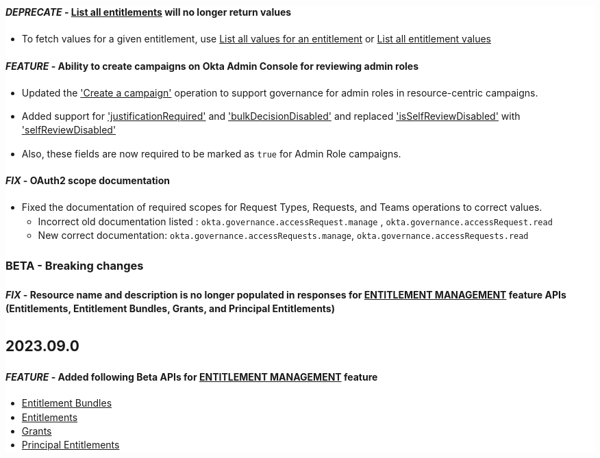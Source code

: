 #### *DEPRECATE* - [List all entitlements](/openapi/governance.api/tag/Entitlements/#tag/Entitlements/operation/listEntitlements) will no longer return values
* To fetch values for a given entitlement, use [List all values for an entitlement](/openapi/governance.api/tag/Entitlements/#tag/Entitlements/operation/listEntitlementValues) or [List all entitlement values](/openapi/governance.api/tag/Entitlements/#tag/Entitlements/operation/listAllEntitlementValues)


#### *FEATURE* - Ability to create campaigns on Okta Admin Console for reviewing admin roles

* Updated the ['Create a campaign'](/openapi/governance.api/tag/Campaigns/#tag/Campaigns/operation/createCampaign) operation to support governance for admin roles in resource-centric campaigns.

* Added support for ['justificationRequired'](/openapi/governance.api/tag/Campaigns/#tag/Campaigns/operation/createCampaign!path=reviewerSettings/justificationRequired&t=request) and ['bulkDecisionDisabled'](/openapi/governance.api/tag/Campaigns/#tag/Campaigns/operation/createCampaign!path=reviewerSettings/bulkDecisionDisabled&t=request)
and replaced ['isSelfReviewDisabled'](/openapi/governance.api/tag/Campaigns/#tag/Campaigns/operation/createCampaign!path=reviewerSettings/isSelfReviewDisabled&t=request) with ['selfReviewDisabled'](/openapi/governance.api/tag/Campaigns/#tag/Campaigns/operation/createCampaign!path=reviewerSettings/selfReviewDisabled&t=request)

* Also, these fields are now required to be marked as `true` for Admin Role campaigns.

#### *FIX* - OAuth2 scope documentation

* Fixed the documentation of required scopes for Request Types, Requests, and Teams operations to correct values.
  * Incorrect old documentation listed : `okta.governance.accessRequest.manage` , `okta.governance.accessRequest.read`
  * New correct documentation: `okta.governance.accessRequests.manage`, `okta.governance.accessRequests.read`

### BETA - Breaking changes

#### *FIX* - Resource name and description is no longer populated in responses for [ENTITLEMENT MANAGEMENT](https://help.okta.com/en/programs/em/content/topics/identity-governance/em/entitlement-mgt.htm) feature APIs (Entitlements, Entitlement Bundles, Grants, and Principal Entitlements)

## 2023.09.0

#### *FEATURE* - Added following Beta APIs for [ENTITLEMENT MANAGEMENT](https://help.okta.com/en/programs/em/content/topics/identity-governance/em/entitlement-mgt.htm) feature

* [Entitlement Bundles](/openapi/governance.api/tag/Entitlement-Bundles)
* [Entitlements](/openapi/governance.api/tag/Entitlements)
* [Grants](/openapi/governance.api/tag/Grants)
* [Principal Entitlements](/openapi/governance.api/tag/Principal-Entitlements)
